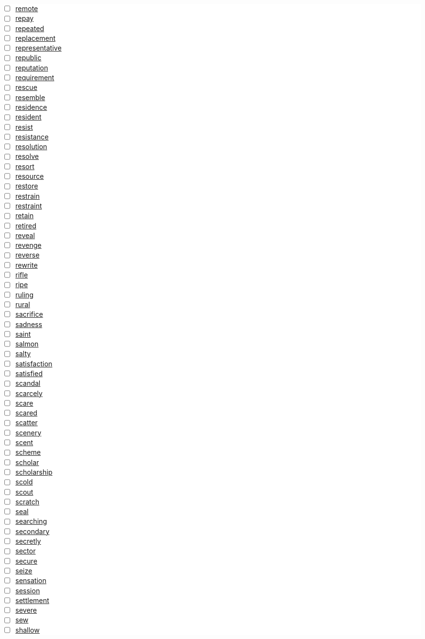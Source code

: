 - [ ] [remote](https://eow.alc.co.jp/search?q=remote)
- [ ] [repay](https://eow.alc.co.jp/search?q=repay)
- [ ] [repeated](https://eow.alc.co.jp/search?q=repeated)
- [ ] [replacement](https://eow.alc.co.jp/search?q=replacement)
- [ ] [representative](https://eow.alc.co.jp/search?q=representative)
- [ ] [republic](https://eow.alc.co.jp/search?q=republic)
- [ ] [reputation](https://eow.alc.co.jp/search?q=reputation)
- [ ] [requirement](https://eow.alc.co.jp/search?q=requirement)
- [ ] [rescue](https://eow.alc.co.jp/search?q=rescue)
- [ ] [resemble](https://eow.alc.co.jp/search?q=resemble)
- [ ] [residence](https://eow.alc.co.jp/search?q=residence)
- [ ] [resident](https://eow.alc.co.jp/search?q=resident)
- [ ] [resist](https://eow.alc.co.jp/search?q=resist)
- [ ] [resistance](https://eow.alc.co.jp/search?q=resistance)
- [ ] [resolution](https://eow.alc.co.jp/search?q=resolution)
- [ ] [resolve](https://eow.alc.co.jp/search?q=resolve)
- [ ] [resort](https://eow.alc.co.jp/search?q=resort)
- [ ] [resource](https://eow.alc.co.jp/search?q=resource)
- [ ] [restore](https://eow.alc.co.jp/search?q=restore)
- [ ] [restrain](https://eow.alc.co.jp/search?q=restrain)
- [ ] [restraint](https://eow.alc.co.jp/search?q=restraint)
- [ ] [retain](https://eow.alc.co.jp/search?q=retain)
- [ ] [retired](https://eow.alc.co.jp/search?q=retired)
- [ ] [reveal](https://eow.alc.co.jp/search?q=reveal)
- [ ] [revenge](https://eow.alc.co.jp/search?q=revenge)
- [ ] [reverse](https://eow.alc.co.jp/search?q=reverse)
- [ ] [rewrite](https://eow.alc.co.jp/search?q=rewrite)
- [ ] [rifle](https://eow.alc.co.jp/search?q=rifle)
- [ ] [ripe](https://eow.alc.co.jp/search?q=ripe)
- [ ] [ruling](https://eow.alc.co.jp/search?q=ruling)
- [ ] [rural](https://eow.alc.co.jp/search?q=rural)
- [ ] [sacrifice](https://eow.alc.co.jp/search?q=sacrifice)
- [ ] [sadness](https://eow.alc.co.jp/search?q=sadness)
- [ ] [saint](https://eow.alc.co.jp/search?q=saint)
- [ ] [salmon](https://eow.alc.co.jp/search?q=salmon)
- [ ] [salty](https://eow.alc.co.jp/search?q=salty)
- [ ] [satisfaction](https://eow.alc.co.jp/search?q=satisfaction)
- [ ] [satisfied](https://eow.alc.co.jp/search?q=satisfied)
- [ ] [scandal](https://eow.alc.co.jp/search?q=scandal)
- [ ] [scarcely](https://eow.alc.co.jp/search?q=scarcely)
- [ ] [scare](https://eow.alc.co.jp/search?q=scare)
- [ ] [scared](https://eow.alc.co.jp/search?q=scared)
- [ ] [scatter](https://eow.alc.co.jp/search?q=scatter)
- [ ] [scenery](https://eow.alc.co.jp/search?q=scenery)
- [ ] [scent](https://eow.alc.co.jp/search?q=scent)
- [ ] [scheme](https://eow.alc.co.jp/search?q=scheme)
- [ ] [scholar](https://eow.alc.co.jp/search?q=scholar)
- [ ] [scholarship](https://eow.alc.co.jp/search?q=scholarship)
- [ ] [scold](https://eow.alc.co.jp/search?q=scold)
- [ ] [scout](https://eow.alc.co.jp/search?q=scout)
- [ ] [scratch](https://eow.alc.co.jp/search?q=scratch)
- [ ] [seal](https://eow.alc.co.jp/search?q=seal)
- [ ] [searching](https://eow.alc.co.jp/search?q=searching)
- [ ] [secondary](https://eow.alc.co.jp/search?q=secondary)
- [ ] [secretly](https://eow.alc.co.jp/search?q=secretly)
- [ ] [sector](https://eow.alc.co.jp/search?q=sector)
- [ ] [secure](https://eow.alc.co.jp/search?q=secure)
- [ ] [seize](https://eow.alc.co.jp/search?q=seize)
- [ ] [sensation](https://eow.alc.co.jp/search?q=sensation)
- [ ] [session](https://eow.alc.co.jp/search?q=session)
- [ ] [settlement](https://eow.alc.co.jp/search?q=settlement)
- [ ] [severe](https://eow.alc.co.jp/search?q=severe)
- [ ] [sew](https://eow.alc.co.jp/search?q=sew)
- [ ] [shallow](https://eow.alc.co.jp/search?q=shallow)
